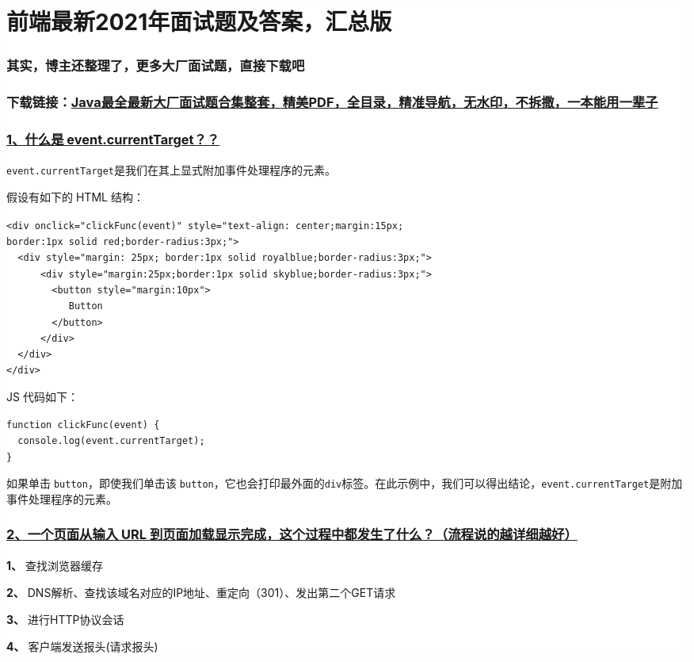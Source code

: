 # 前端最新2021年面试题及答案，汇总版

### 其实，博主还整理了，更多大厂面试题，直接下载吧

### 下载链接：[Java最全最新大厂面试题合集整套，精美PDF，全目录，精准导航，无水印，不拆撒，一本能用一辈子](https://github.com/liantengda/JavaEngineerBooks/blob/master/docs/index.md)



### [1、什么是 event.currentTarget？？](https://github.com/liantengda/JavaEngineerBooks/blob/master/docs/前端/前端最新2021年面试题及答案，汇总版.md#1什么是-eventcurrenttarget)  


`event.currentTarget`是我们在其上显式附加事件处理程序的元素。

假设有如下的 HTML 结构：

```
<div onclick="clickFunc(event)" style="text-align: center;margin:15px;
border:1px solid red;border-radius:3px;">
  <div style="margin: 25px; border:1px solid royalblue;border-radius:3px;">
      <div style="margin:25px;border:1px solid skyblue;border-radius:3px;">
        <button style="margin:10px">
           Button
        </button>
      </div>
  </div>
</div>
```

JS 代码如下：

```
function clickFunc(event) {
  console.log(event.currentTarget);
}
```

如果单击 `button`，即使我们单击该 `button`，它也会打印最外面的`div`标签。在此示例中，我们可以得出结论，`event.currentTarget`是附加事件处理程序的元素。


### [2、一个页面从输入 URL 到页面加载显示完成，这个过程中都发生了什么？（流程说的越详细越好）](https://github.com/liantengda/JavaEngineerBooks/blob/master/docs/前端/前端最新2021年面试题及答案，汇总版.md#2一个页面从输入-url-到页面加载显示完成这个过程中都发生了什么流程说的越详细越好)  


**1、** 查找浏览器缓存

**2、** DNS解析、查找该域名对应的IP地址、重定向（301）、发出第二个GET请求

**3、** 进行HTTP协议会话

**4、** 客户端发送报头(请求报头)
